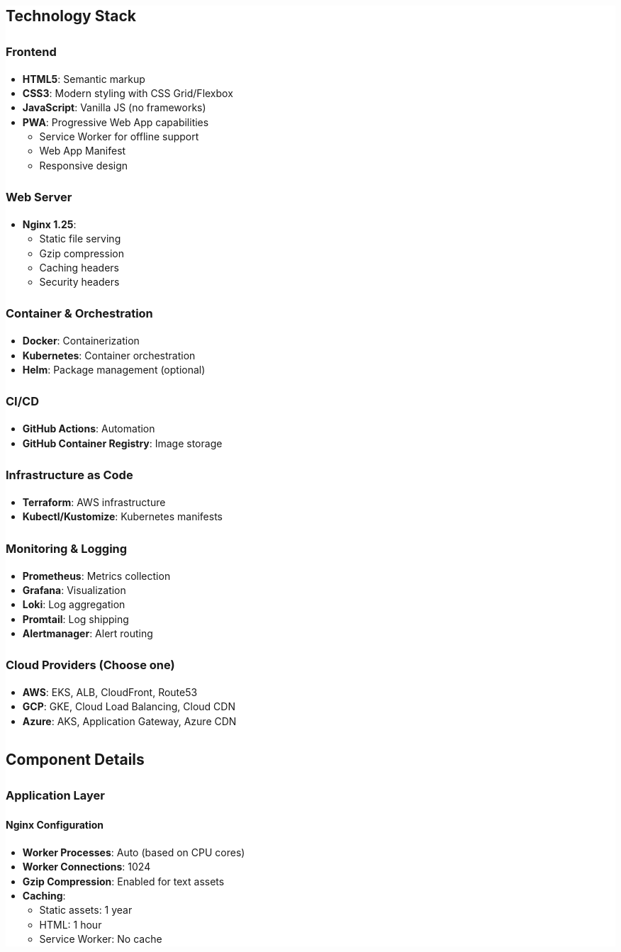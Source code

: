 ## Technology Stack

### Frontend
- **HTML5**: Semantic markup
- **CSS3**: Modern styling with CSS Grid/Flexbox
- **JavaScript**: Vanilla JS (no frameworks)
- **PWA**: Progressive Web App capabilities
  - Service Worker for offline support
  - Web App Manifest
  - Responsive design

### Web Server
- **Nginx 1.25**: 
  - Static file serving
  - Gzip compression
  - Caching headers
  - Security headers

### Container & Orchestration
- **Docker**: Containerization
- **Kubernetes**: Container orchestration
- **Helm**: Package management (optional)

### CI/CD
- **GitHub Actions**: Automation
- **GitHub Container Registry**: Image storage

### Infrastructure as Code
- **Terraform**: AWS infrastructure
- **Kubectl/Kustomize**: Kubernetes manifests

### Monitoring & Logging
- **Prometheus**: Metrics collection
- **Grafana**: Visualization
- **Loki**: Log aggregation
- **Promtail**: Log shipping
- **Alertmanager**: Alert routing

### Cloud Providers (Choose one)
- **AWS**: EKS, ALB, CloudFront, Route53
- **GCP**: GKE, Cloud Load Balancing, Cloud CDN
- **Azure**: AKS, Application Gateway, Azure CDN

## Component Details

### Application Layer

#### Nginx Configuration
- **Worker Processes**: Auto (based on CPU cores)
- **Worker Connections**: 1024
- **Gzip Compression**: Enabled for text assets
- **Caching**: 
  - Static assets: 1 year
  - HTML: 1 hour
  - Service Worker: No cache

